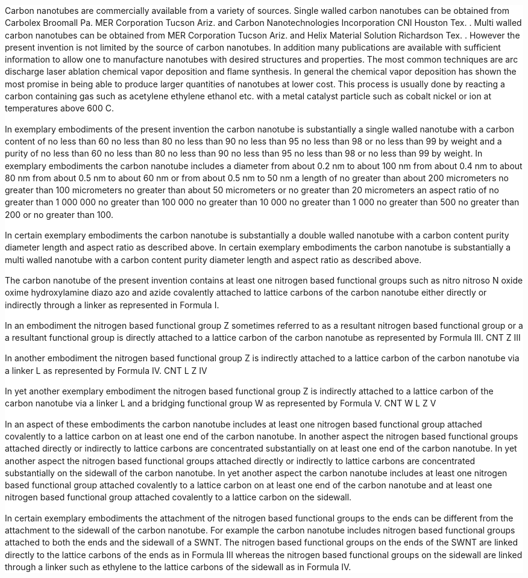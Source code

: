 Carbon nanotubes are commercially available from a variety of sources. Single walled carbon nanotubes can be obtained from Carbolex Broomall Pa. MER Corporation Tucson Ariz. and Carbon Nanotechnologies Incorporation CNI Houston Tex. . Multi walled carbon nanotubes can be obtained from MER Corporation Tucson Ariz. and Helix Material Solution Richardson Tex. . However the present invention is not limited by the source of carbon nanotubes. In addition many publications are available with sufficient information to allow one to manufacture nanotubes with desired structures and properties. The most common techniques are arc discharge laser ablation chemical vapor deposition and flame synthesis. In general the chemical vapor deposition has shown the most promise in being able to produce larger quantities of nanotubes at lower cost. This process is usually done by reacting a carbon containing gas such as acetylene ethylene ethanol etc. with a metal catalyst particle such as cobalt nickel or ion at temperatures above 600 C.

In exemplary embodiments of the present invention the carbon nanotube is substantially a single walled nanotube with a carbon content of no less than 60 no less than 80 no less than 90 no less than 95 no less than 98 or no less than 99 by weight and a purity of no less than 60 no less than 80 no less than 90 no less than 95 no less than 98 or no less than 99 by weight. In exemplary embodiments the carbon nanotube includes a diameter from about 0.2 nm to about 100 nm from about 0.4 nm to about 80 nm from about 0.5 nm to about 60 nm or from about 0.5 nm to 50 nm a length of no greater than about 200 micrometers no greater than 100 micrometers no greater than about 50 micrometers or no greater than 20 micrometers an aspect ratio of no greater than 1 000 000 no greater than 100 000 no greater than 10 000 no greater than 1 000 no greater than 500 no greater than 200 or no greater than 100.

In certain exemplary embodiments the carbon nanotube is substantially a double walled nanotube with a carbon content purity diameter length and aspect ratio as described above. In certain exemplary embodiments the carbon nanotube is substantially a multi walled nanotube with a carbon content purity diameter length and aspect ratio as described above.

The carbon nanotube of the present invention contains at least one nitrogen based functional groups such as nitro nitroso N oxide oxime hydroxylamine diazo azo and azide covalently attached to lattice carbons of the carbon nanotube either directly or indirectly through a linker as represented in Formula I.

In an embodiment the nitrogen based functional group Z sometimes referred to as a resultant nitrogen based functional group or a a resultant functional group is directly attached to a lattice carbon of the carbon nanotube as represented by Formula III. CNT Z III

In another embodiment the nitrogen based functional group Z is indirectly attached to a lattice carbon of the carbon nanotube via a linker L as represented by Formula IV. CNT L Z IV

In yet another exemplary embodiment the nitrogen based functional group Z is indirectly attached to a lattice carbon of the carbon nanotube via a linker L and a bridging functional group W as represented by Formula V. CNT W L Z V

In an aspect of these embodiments the carbon nanotube includes at least one nitrogen based functional group attached covalently to a lattice carbon on at least one end of the carbon nanotube. In another aspect the nitrogen based functional groups attached directly or indirectly to lattice carbons are concentrated substantially on at least one end of the carbon nanotube. In yet another aspect the nitrogen based functional groups attached directly or indirectly to lattice carbons are concentrated substantially on the sidewall of the carbon nanotube. In yet another aspect the carbon nanotube includes at least one nitrogen based functional group attached covalently to a lattice carbon on at least one end of the carbon nanotube and at least one nitrogen based functional group attached covalently to a lattice carbon on the sidewall.

In certain exemplary embodiments the attachment of the nitrogen based functional groups to the ends can be different from the attachment to the sidewall of the carbon nanotube. For example the carbon nanotube includes nitrogen based functional groups attached to both the ends and the sidewall of a SWNT. The nitrogen based functional groups on the ends of the SWNT are linked directly to the lattice carbons of the ends as in Formula III whereas the nitrogen based functional groups on the sidewall are linked through a linker such as ethylene to the lattice carbons of the sidewall as in Formula IV.

